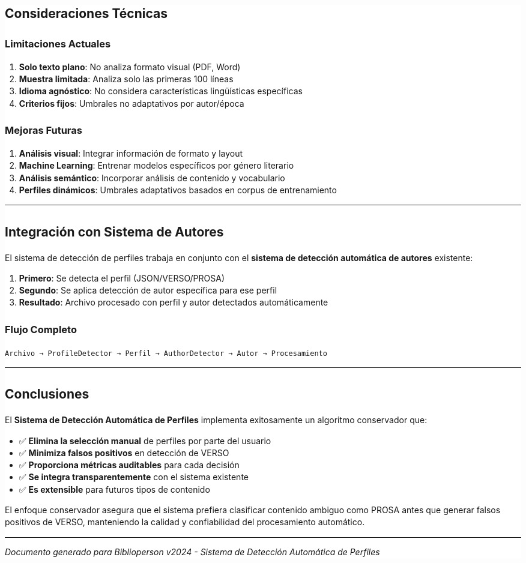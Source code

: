 ## Consideraciones Técnicas

### Limitaciones Actuales

1. **Solo texto plano**: No analiza formato visual (PDF, Word)
2. **Muestra limitada**: Analiza solo las primeras 100 líneas
3. **Idioma agnóstico**: No considera características lingüísticas específicas
4. **Criterios fijos**: Umbrales no adaptativos por autor/época

### Mejoras Futuras

1. **Análisis visual**: Integrar información de formato y layout
2. **Machine Learning**: Entrenar modelos específicos por género literario
3. **Análisis semántico**: Incorporar análisis de contenido y vocabulario
4. **Perfiles dinámicos**: Umbrales adaptativos basados en corpus de entrenamiento

---

## Integración con Sistema de Autores

El sistema de detección de perfiles trabaja en conjunto con el **sistema de detección automática de autores** existente:

1. **Primero**: Se detecta el perfil (JSON/VERSO/PROSA)
2. **Segundo**: Se aplica detección de autor específica para ese perfil
3. **Resultado**: Archivo procesado con perfil y autor detectados automáticamente

### Flujo Completo

```
Archivo → ProfileDetector → Perfil → AuthorDetector → Autor → Procesamiento
```

---

## Conclusiones

El **Sistema de Detección Automática de Perfiles** implementa exitosamente un algoritmo conservador que:

- ✅ **Elimina la selección manual** de perfiles por parte del usuario
- ✅ **Minimiza falsos positivos** en detección de VERSO
- ✅ **Proporciona métricas auditables** para cada decisión
- ✅ **Se integra transparentemente** con el sistema existente
- ✅ **Es extensible** para futuros tipos de contenido

El enfoque conservador asegura que el sistema prefiera clasificar contenido ambiguo como PROSA antes que generar falsos positivos de VERSO, manteniendo la calidad y confiabilidad del procesamiento automático.

---

*Documento generado para Biblioperson v2024 - Sistema de Detección Automática de Perfiles* 